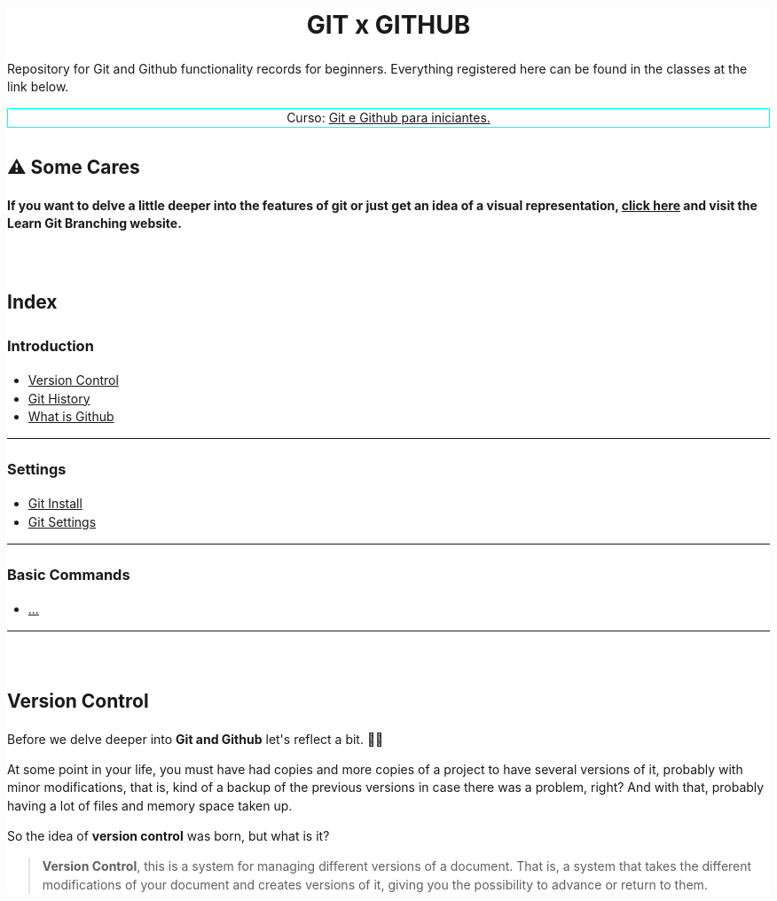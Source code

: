 <h1 style="text-align: center; font-weight: 700;">GIT x GITHUB</h1>
Repository for Git and Github functionality records for beginners. Everything registered here can be found in the classes at the link below.

<br>

<p style="border: 1px solid cyan; text-align:center;">Curso: <a href="https://www.udemy.com/share/101s5U3@49TeKcyEDj_VAKO87TlHy6UtPv-n4hgr-rgovUApR-LT9MScTkIOBfUxZQEA2-rw_Q==/">Git e Github para iniciantes.</a></p>

## ⚠️ Some Cares
**If you want to delve a little deeper into the features of git or just get an idea of ​​a visual representation, [click here](learngitbranching.js.org) and visit the Learn Git Branching website.**

<br>

## **Index**

### **Introduction**

- [Version Control](#version-control)
- [Git History](#git-history)
- [What is Github](#what-is-github)

---

### **Settings**

- [Git Install](#git-install)
- [Git Settings](#git-settings)

---

### **Basic Commands**

- [...](#...)

---

<br>

## **Version Control**

Before we delve deeper into **Git and Github** let's reflect a bit. 🤷‍♂️

At some point in your life, you must have had copies and more copies of a project to have several versions of it, probably with minor modifications, that is, kind of a backup of the previous versions in case there was a problem, right? And with that, probably having a lot of files and memory space taken up.

So the idea of ​​**version control** was born, but what is it?

> **Version Control**, this is a system for managing different versions of a document. That is, a system that takes the different modifications of your document and creates versions of it, giving you the possibility to advance or return to them.
